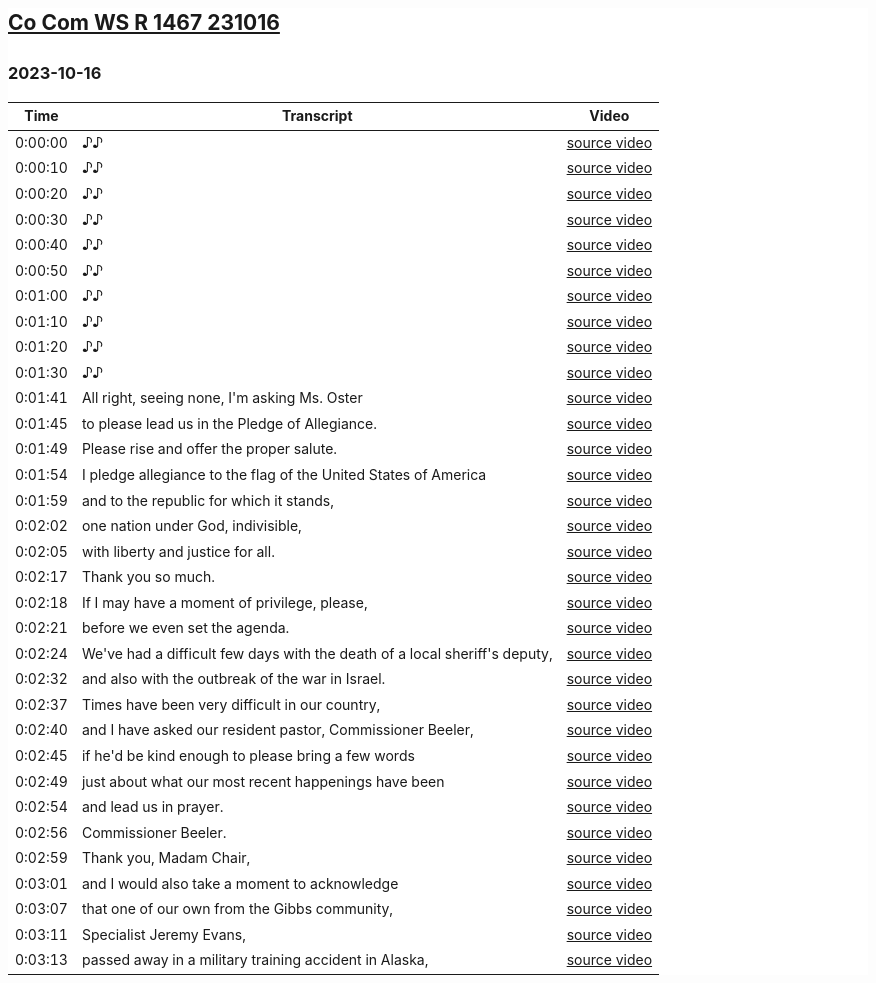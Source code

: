 ## [Co Com WS R 1467 231016](https://archive.org/details/co-com-ws-r-1467-231016_202310)
### 2023-10-16
| Time| Transcript| Video|
|---------|----------------------------------------------------------------------------------------------------------------------------------------------------|--------------------------------------------------------------------------------|
| 0:00:00| ♪♪| [source video](https://archive.org/details/co-com-ws-r-1467-231016?start=0)|
| 0:00:10| ♪♪| [source video](https://archive.org/details/co-com-ws-r-1467-231016?start=10)|
| 0:00:20| ♪♪| [source video](https://archive.org/details/co-com-ws-r-1467-231016?start=20)|
| 0:00:30| ♪♪| [source video](https://archive.org/details/co-com-ws-r-1467-231016?start=30)|
| 0:00:40| ♪♪| [source video](https://archive.org/details/co-com-ws-r-1467-231016?start=40)|
| 0:00:50| ♪♪| [source video](https://archive.org/details/co-com-ws-r-1467-231016?start=50)|
| 0:01:00| ♪♪| [source video](https://archive.org/details/co-com-ws-r-1467-231016?start=60)|
| 0:01:10| ♪♪| [source video](https://archive.org/details/co-com-ws-r-1467-231016?start=70)|
| 0:01:20| ♪♪| [source video](https://archive.org/details/co-com-ws-r-1467-231016?start=80)|
| 0:01:30| ♪♪| [source video](https://archive.org/details/co-com-ws-r-1467-231016?start=90)|
| 0:01:41| All right, seeing none, I'm asking Ms. Oster| [source video](https://archive.org/details/co-com-ws-r-1467-231016?start=101)|
| 0:01:45| to please lead us in the Pledge of Allegiance.| [source video](https://archive.org/details/co-com-ws-r-1467-231016?start=105)|
| 0:01:49| Please rise and offer the proper salute.| [source video](https://archive.org/details/co-com-ws-r-1467-231016?start=109)|
| 0:01:54| I pledge allegiance to the flag of the United States of America| [source video](https://archive.org/details/co-com-ws-r-1467-231016?start=114)|
| 0:01:59| and to the republic for which it stands,| [source video](https://archive.org/details/co-com-ws-r-1467-231016?start=119)|
| 0:02:02| one nation under God, indivisible,| [source video](https://archive.org/details/co-com-ws-r-1467-231016?start=122)|
| 0:02:05| with liberty and justice for all.| [source video](https://archive.org/details/co-com-ws-r-1467-231016?start=125)|
| 0:02:17| Thank you so much.| [source video](https://archive.org/details/co-com-ws-r-1467-231016?start=137)|
| 0:02:18| If I may have a moment of privilege, please,| [source video](https://archive.org/details/co-com-ws-r-1467-231016?start=138)|
| 0:02:21| before we even set the agenda.| [source video](https://archive.org/details/co-com-ws-r-1467-231016?start=141)|
| 0:02:24| We've had a difficult few days with the death of a local sheriff's deputy,| [source video](https://archive.org/details/co-com-ws-r-1467-231016?start=144)|
| 0:02:32| and also with the outbreak of the war in Israel.| [source video](https://archive.org/details/co-com-ws-r-1467-231016?start=152)|
| 0:02:37| Times have been very difficult in our country,| [source video](https://archive.org/details/co-com-ws-r-1467-231016?start=157)|
| 0:02:40| and I have asked our resident pastor, Commissioner Beeler,| [source video](https://archive.org/details/co-com-ws-r-1467-231016?start=160)|
| 0:02:45| if he'd be kind enough to please bring a few words| [source video](https://archive.org/details/co-com-ws-r-1467-231016?start=165)|
| 0:02:49| just about what our most recent happenings have been| [source video](https://archive.org/details/co-com-ws-r-1467-231016?start=169)|
| 0:02:54| and lead us in prayer.| [source video](https://archive.org/details/co-com-ws-r-1467-231016?start=174)|
| 0:02:56| Commissioner Beeler.| [source video](https://archive.org/details/co-com-ws-r-1467-231016?start=176)|
| 0:02:59| Thank you, Madam Chair,| [source video](https://archive.org/details/co-com-ws-r-1467-231016?start=179)|
| 0:03:01| and I would also take a moment to acknowledge| [source video](https://archive.org/details/co-com-ws-r-1467-231016?start=181)|
| 0:03:07| that one of our own from the Gibbs community,| [source video](https://archive.org/details/co-com-ws-r-1467-231016?start=187)|
| 0:03:11| Specialist Jeremy Evans,| [source video](https://archive.org/details/co-com-ws-r-1467-231016?start=191)|
| 0:03:13| passed away in a military training accident in Alaska,| [source video](https://archive.org/details/co-com-ws-r-1467-231016?start=193)|
